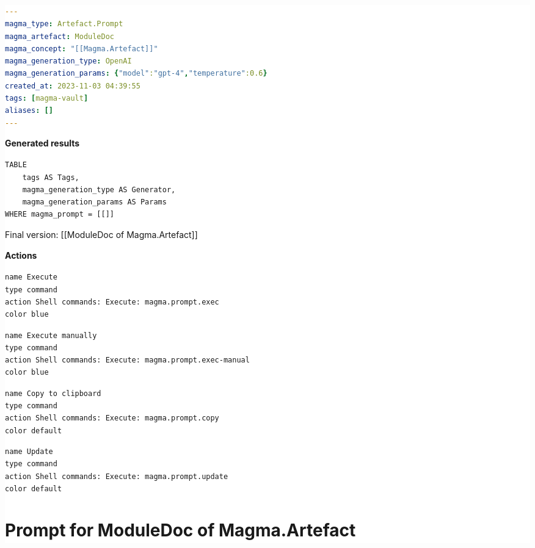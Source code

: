 ```yaml
---
magma_type: Artefact.Prompt
magma_artefact: ModuleDoc
magma_concept: "[[Magma.Artefact]]"
magma_generation_type: OpenAI
magma_generation_params: {"model":"gpt-4","temperature":0.6}
created_at: 2023-11-03 04:39:55
tags: [magma-vault]
aliases: []
---
```


**Generated results**

```dataview
TABLE
	tags AS Tags,
	magma_generation_type AS Generator,
	magma_generation_params AS Params
WHERE magma_prompt = [[]]
```

Final version: [[ModuleDoc of Magma.Artefact]]

**Actions**

```button
name Execute
type command
action Shell commands: Execute: magma.prompt.exec
color blue
```
```button
name Execute manually
type command
action Shell commands: Execute: magma.prompt.exec-manual
color blue
```
```button
name Copy to clipboard
type command
action Shell commands: Execute: magma.prompt.copy
color default
```
```button
name Update
type command
action Shell commands: Execute: magma.prompt.update
color default
```

# Prompt for ModuleDoc of Magma.Artefact
